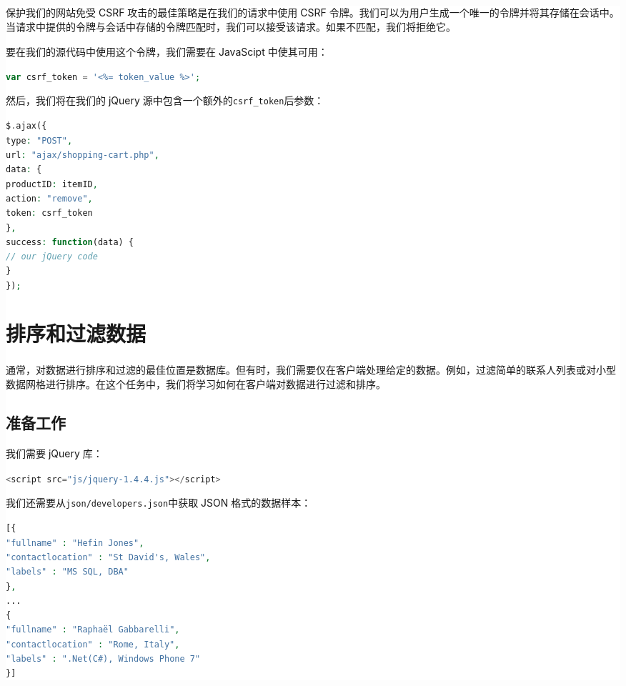 保护我们的网站免受 CSRF 攻击的最佳策略是在我们的请求中使用 CSRF 令牌。我们可以为用户生成一个唯一的令牌并将其存储在会话中。当请求中提供的令牌与会话中存储的令牌匹配时，我们可以接受该请求。如果不匹配，我们将拒绝它。

要在我们的源代码中使用这个令牌，我们需要在 JavaScipt 中使其可用：

```php
var csrf_token = '<%= token_value %>';

```

然后，我们将在我们的 jQuery 源中包含一个额外的`csrf_token`后参数：

```php
$.ajax({
type: "POST",
url: "ajax/shopping-cart.php",
data: {
productID: itemID,
action: "remove",
token: csrf_token
},
success: function(data) {
// our jQuery code
}
});

```

# 排序和过滤数据

通常，对数据进行排序和过滤的最佳位置是数据库。但有时，我们需要仅在客户端处理给定的数据。例如，过滤简单的联系人列表或对小型数据网格进行排序。在这个任务中，我们将学习如何在客户端对数据进行过滤和排序。

## 准备工作

我们需要 jQuery 库：

```php
<script src="js/jquery-1.4.4.js"></script>

```

我们还需要从`json/developers.json`中获取 JSON 格式的数据样本：

```php
[{
"fullname" : "Hefin Jones",
"contactlocation" : "St David's, Wales",
"labels" : "MS SQL, DBA"
},
...
{
"fullname" : "Raphaël Gabbarelli",
"contactlocation" : "Rome, Italy",
"labels" : ".Net(C#), Windows Phone 7"
}]

```
